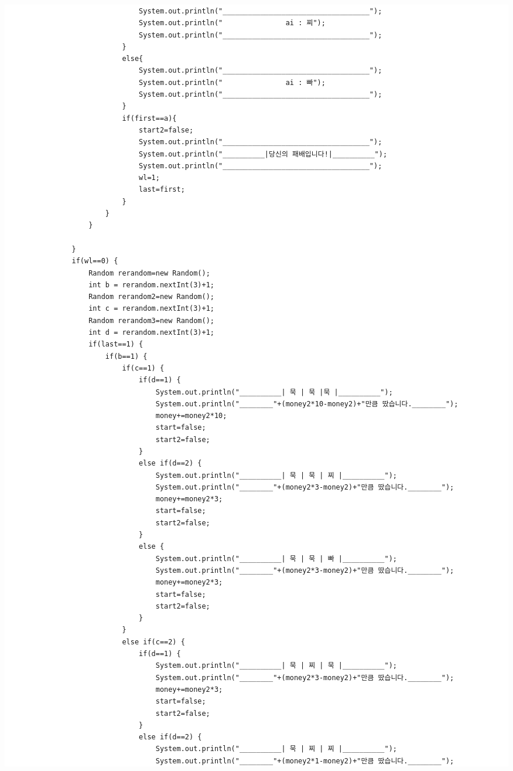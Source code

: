 									System.out.println("___________________________________");
									System.out.println("               ai : 찌");
									System.out.println("___________________________________");
								}
								else{
									System.out.println("___________________________________");
									System.out.println("               ai : 빠");
									System.out.println("___________________________________");
								}
								if(first==a){
									start2=false;
									System.out.println("___________________________________");
									System.out.println("__________|당신의 패배입니다!|__________");
									System.out.println("___________________________________");
									wl=1;
									last=first;
								}
							}
						}
						
					}
					if(wl==0) {
						Random rerandom=new Random();
						int b = rerandom.nextInt(3)+1;
						Random rerandom2=new Random();
						int c = rerandom.nextInt(3)+1;
						Random rerandom3=new Random();
						int d = rerandom.nextInt(3)+1;
						if(last==1) {
							if(b==1) {
								if(c==1) {
									if(d==1) {
										System.out.println("__________| 묵 | 묵 |묵 |__________");
										System.out.println("________"+(money2*10-money2)+"만큼 땄습니다.________");
										money+=money2*10;
										start=false;
										start2=false;
									}
									else if(d==2) {
										System.out.println("__________| 묵 | 묵 | 찌 |__________");
										System.out.println("________"+(money2*3-money2)+"만큼 땄습니다.________");
										money+=money2*3;
										start=false;
										start2=false;
									}
									else {
										System.out.println("__________| 묵 | 묵 | 빠 |__________");
										System.out.println("________"+(money2*3-money2)+"만큼 땄습니다.________");
										money+=money2*3;
										start=false;
										start2=false;
									}
								}
								else if(c==2) {
									if(d==1) {
										System.out.println("__________| 묵 | 찌 | 묵 |__________");
										System.out.println("________"+(money2*3-money2)+"만큼 땄습니다.________");
										money+=money2*3;
										start=false;
										start2=false;
									}
									else if(d==2) {
										System.out.println("__________| 묵 | 찌 | 찌 |__________");
										System.out.println("________"+(money2*1-money2)+"만큼 땄습니다.________");